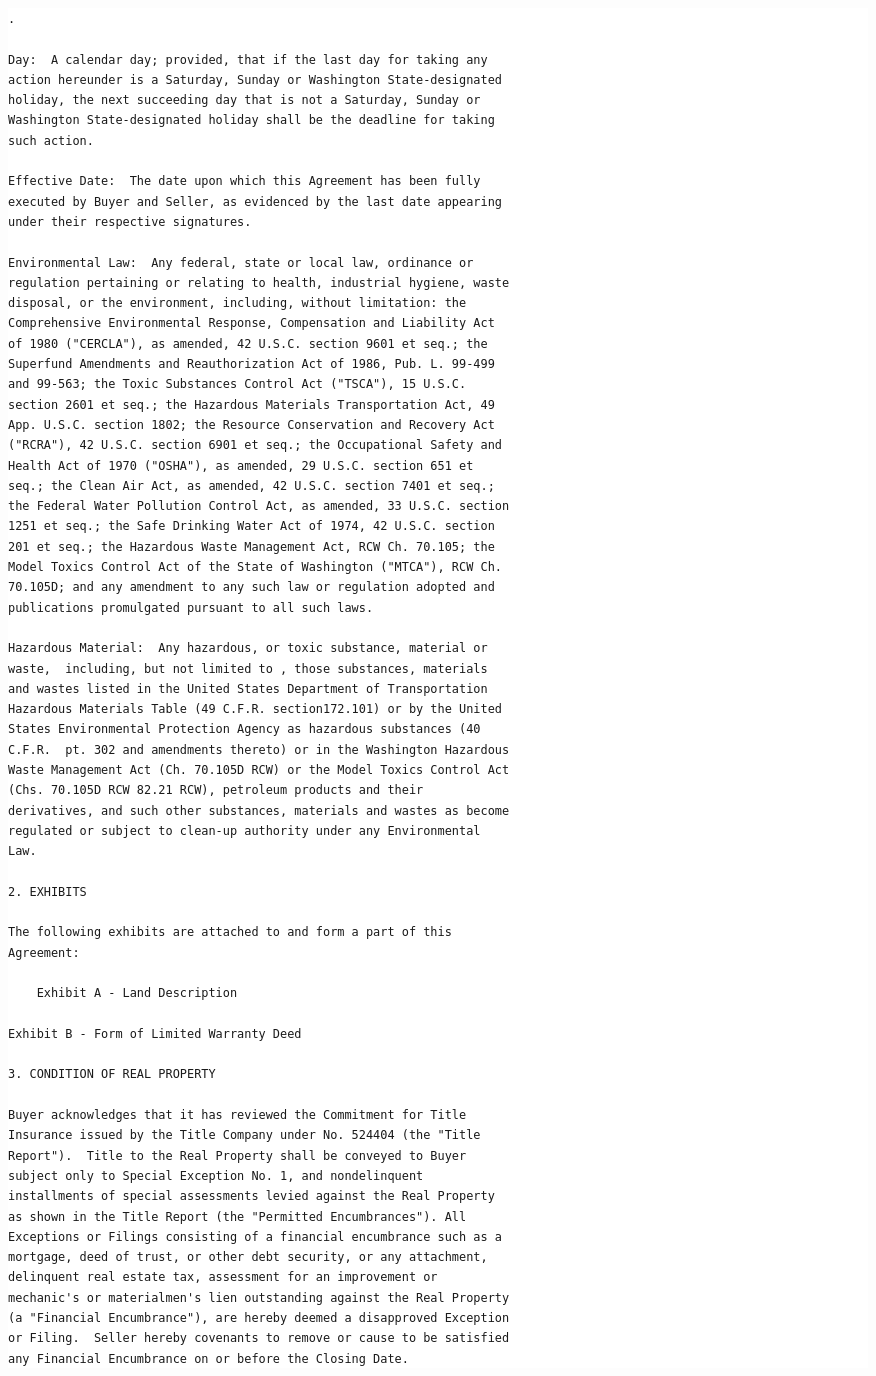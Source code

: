     .  
  
    Day:  A calendar day; provided, that if the last day for taking any  
    action hereunder is a Saturday, Sunday or Washington State-designated  
    holiday, the next succeeding day that is not a Saturday, Sunday or  
    Washington State-designated holiday shall be the deadline for taking  
    such action.  
  
    Effective Date:  The date upon which this Agreement has been fully  
    executed by Buyer and Seller, as evidenced by the last date appearing  
    under their respective signatures.  
  
    Environmental Law:  Any federal, state or local law, ordinance or  
    regulation pertaining or relating to health, industrial hygiene, waste  
    disposal, or the environment, including, without limitation: the  
    Comprehensive Environmental Response, Compensation and Liability Act  
    of 1980 ("CERCLA"), as amended, 42 U.S.C. section 9601 et seq.; the  
    Superfund Amendments and Reauthorization Act of 1986, Pub. L. 99-499  
    and 99-563; the Toxic Substances Control Act ("TSCA"), 15 U.S.C.  
    section 2601 et seq.; the Hazardous Materials Transportation Act, 49  
    App. U.S.C. section 1802; the Resource Conservation and Recovery Act  
    ("RCRA"), 42 U.S.C. section 6901 et seq.; the Occupational Safety and  
    Health Act of 1970 ("OSHA"), as amended, 29 U.S.C. section 651 et  
    seq.; the Clean Air Act, as amended, 42 U.S.C. section 7401 et seq.;  
    the Federal Water Pollution Control Act, as amended, 33 U.S.C. section  
    1251 et seq.; the Safe Drinking Water Act of 1974, 42 U.S.C. section  
    201 et seq.; the Hazardous Waste Management Act, RCW Ch. 70.105; the  
    Model Toxics Control Act of the State of Washington ("MTCA"), RCW Ch.  
    70.105D; and any amendment to any such law or regulation adopted and  
    publications promulgated pursuant to all such laws.  
  
    Hazardous Material:  Any hazardous, or toxic substance, material or  
    waste,  including, but not limited to , those substances, materials  
    and wastes listed in the United States Department of Transportation  
    Hazardous Materials Table (49 C.F.R. section172.101) or by the United  
    States Environmental Protection Agency as hazardous substances (40  
    C.F.R.  pt. 302 and amendments thereto) or in the Washington Hazardous  
    Waste Management Act (Ch. 70.105D RCW) or the Model Toxics Control Act  
    (Chs. 70.105D RCW 82.21 RCW), petroleum products and their  
    derivatives, and such other substances, materials and wastes as become  
    regulated or subject to clean-up authority under any Environmental  
    Law.  
  
    2. EXHIBITS  
  
    The following exhibits are attached to and form a part of this  
    Agreement:  
  
        Exhibit A - Land Description  
  
    Exhibit B - Form of Limited Warranty Deed  
  
    3. CONDITION OF REAL PROPERTY  
  
    Buyer acknowledges that it has reviewed the Commitment for Title  
    Insurance issued by the Title Company under No. 524404 (the "Title  
    Report").  Title to the Real Property shall be conveyed to Buyer  
    subject only to Special Exception No. 1, and nondelinquent  
    installments of special assessments levied against the Real Property  
    as shown in the Title Report (the "Permitted Encumbrances"). All  
    Exceptions or Filings consisting of a financial encumbrance such as a  
    mortgage, deed of trust, or other debt security, or any attachment,  
    delinquent real estate tax, assessment for an improvement or  
    mechanic's or materialmen's lien outstanding against the Real Property  
    (a "Financial Encumbrance"), are hereby deemed a disapproved Exception  
    or Filing.  Seller hereby covenants to remove or cause to be satisfied  
    any Financial Encumbrance on or before the Closing Date.  
  